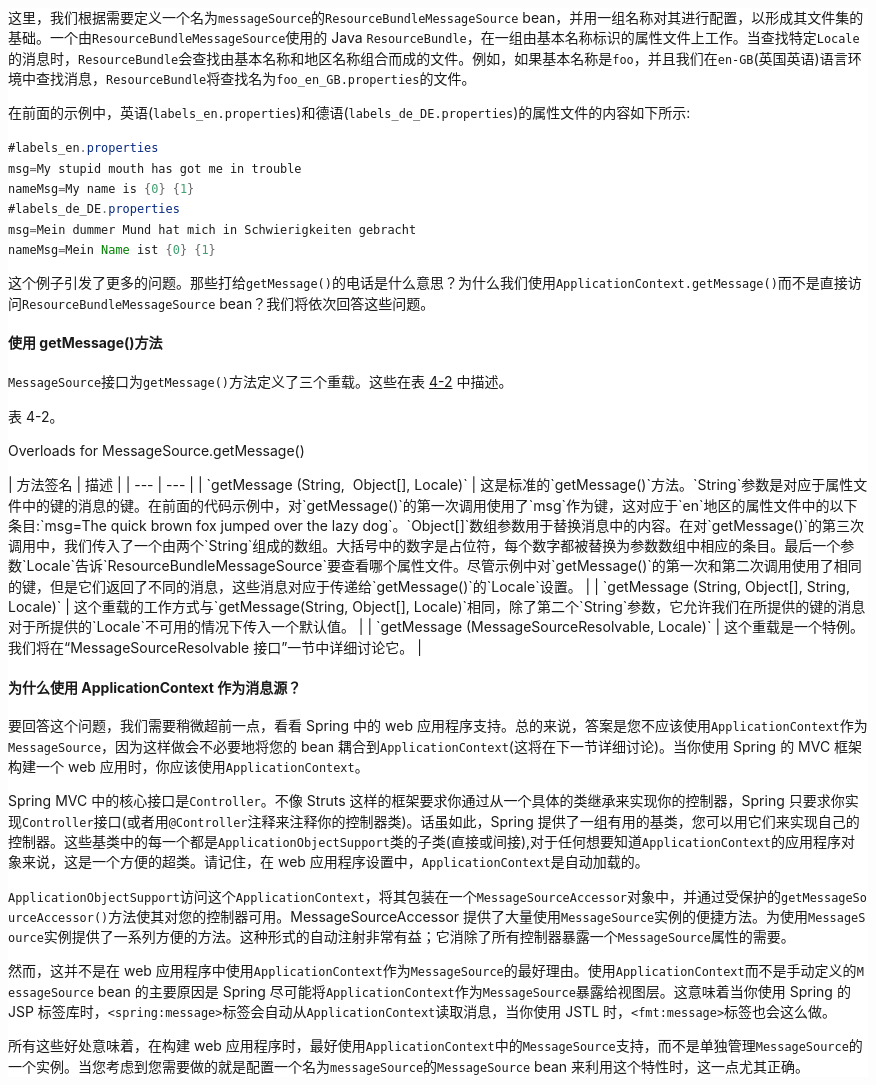 这里，我们根据需要定义一个名为`messageSource`的`ResourceBundleMessageSource` bean，并用一组名称对其进行配置，以形成其文件集的基础。一个由`ResourceBundleMessageSource`使用的 Java `ResourceBundle`，在一组由基本名称标识的属性文件上工作。当查找特定`Locale`的消息时，`ResourceBundle`会查找由基本名称和地区名称组合而成的文件。例如，如果基本名称是`foo`，并且我们在`en-GB`(英国英语)语言环境中查找消息，`ResourceBundle`将查找名为`foo_en_GB.properties`的文件。

在前面的示例中，英语(`labels_en.properties`)和德语(`labels_de_DE.properties`)的属性文件的内容如下所示:

```java
#labels_en.properties
msg=My stupid mouth has got me in trouble
nameMsg=My name is {0} {1}
#labels_de_DE.properties
msg=Mein dummer Mund hat mich in Schwierigkeiten gebracht
nameMsg=Mein Name ist {0} {1}

```

这个例子引发了更多的问题。那些打给`getMessage()`的电话是什么意思？为什么我们使用`ApplicationContext.getMessage()`而不是直接访问`ResourceBundleMessageSource` bean？我们将依次回答这些问题。

#### 使用 getMessage()方法

`MessageSource`接口为`getMessage()`方法定义了三个重载。这些在表 [4-2](#Tab2) 中描述。

表 4-2。

Overloads for MessageSource.getMessage()

<colgroup><col> <col></colgroup> 
| 方法签名 | 描述 |
| --- | --- |
| `getMessage (String,  Object[], Locale)` | 这是标准的`getMessage()`方法。`String`参数是对应于属性文件中的键的消息的键。在前面的代码示例中，对`getMessage()`的第一次调用使用了`msg`作为键，这对应于`en`地区的属性文件中的以下条目:`msg=The quick brown fox jumped over the lazy dog`。`Object[]`数组参数用于替换消息中的内容。在对`getMessage()`的第三次调用中，我们传入了一个由两个`String`组成的数组。大括号中的数字是占位符，每个数字都被替换为参数数组中相应的条目。最后一个参数`Locale`告诉`ResourceBundleMessageSource`要查看哪个属性文件。尽管示例中对`getMessage()`的第一次和第二次调用使用了相同的键，但是它们返回了不同的消息，这些消息对应于传递给`getMessage()`的`Locale`设置。 |
| `getMessage (String, Object[], String, Locale)` | 这个重载的工作方式与`getMessage(String, Object[], Locale)`相同，除了第二个`String`参数，它允许我们在所提供的键的消息对于所提供的`Locale`不可用的情况下传入一个默认值。 |
| `getMessage (MessageSourceResolvable, Locale)` | 这个重载是一个特例。我们将在“MessageSourceResolvable 接口”一节中详细讨论它。 |

#### 为什么使用 ApplicationContext 作为消息源？

要回答这个问题，我们需要稍微超前一点，看看 Spring 中的 web 应用程序支持。总的来说，答案是您不应该使用`ApplicationContext`作为`MessageSource`，因为这样做会不必要地将您的 bean 耦合到`ApplicationContext`(这将在下一节详细讨论)。当你使用 Spring 的 MVC 框架构建一个 web 应用时，你应该使用`ApplicationContext`。

Spring MVC 中的核心接口是`Controller`。不像 Struts 这样的框架要求你通过从一个具体的类继承来实现你的控制器，Spring 只要求你实现`Controller`接口(或者用`@Controller`注释来注释你的控制器类)。话虽如此，Spring 提供了一组有用的基类，您可以用它们来实现自己的控制器。这些基类中的每一个都是`ApplicationObjectSupport`类的子类(直接或间接),对于任何想要知道`ApplicationContext`的应用程序对象来说，这是一个方便的超类。请记住，在 web 应用程序设置中，`ApplicationContext`是自动加载的。

`ApplicationObjectSupport`访问这个`ApplicationContext`，将其包装在一个`MessageSourceAccessor`对象中，并通过受保护的`getMessageSourceAccessor()`方法使其对您的控制器可用。MessageSourceAccessor 提供了大量使用`MessageSource`实例的便捷方法。为使用`MessageSource`实例提供了一系列方便的方法。这种形式的自动注射非常有益；它消除了所有控制器暴露一个`MessageSource`属性的需要。

然而，这并不是在 web 应用程序中使用`ApplicationContext`作为`MessageSource`的最好理由。使用`ApplicationContext`而不是手动定义的`MessageSource` bean 的主要原因是 Spring 尽可能将`ApplicationContext`作为`MessageSource`暴露给视图层。这意味着当你使用 Spring 的 JSP 标签库时，`<spring:message>`标签会自动从`ApplicationContext`读取消息，当你使用 JSTL 时，`<fmt:message>`标签也会这么做。

所有这些好处意味着，在构建 web 应用程序时，最好使用`ApplicationContext`中的`MessageSource`支持，而不是单独管理`MessageSource`的一个实例。当您考虑到您需要做的就是配置一个名为`messageSource`的`MessageSource` bean 来利用这个特性时，这一点尤其正确。
